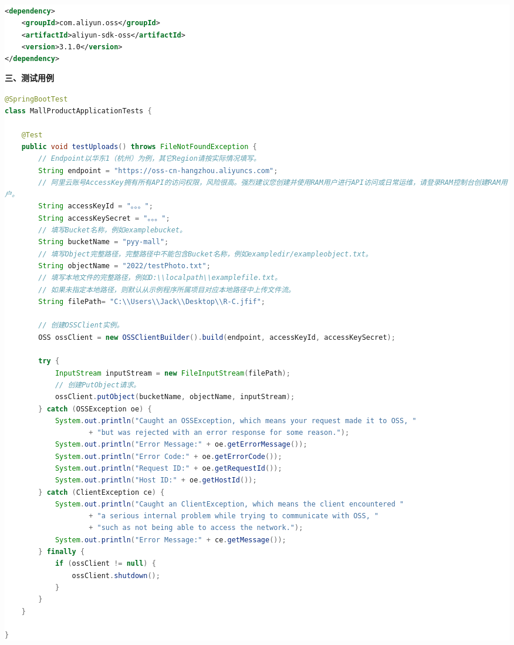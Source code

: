 ```xml
<dependency>
    <groupId>com.aliyun.oss</groupId>
    <artifactId>aliyun-sdk-oss</artifactId>
    <version>3.1.0</version>
</dependency>
```

**三、测试用例**

```java
@SpringBootTest
class MallProductApplicationTests {

    @Test
    public void testUploads() throws FileNotFoundException {
        // Endpoint以华东1（杭州）为例，其它Region请按实际情况填写。
        String endpoint = "https://oss-cn-hangzhou.aliyuncs.com";
        // 阿里云账号AccessKey拥有所有API的访问权限，风险很高。强烈建议您创建并使用RAM用户进行API访问或日常运维，请登录RAM控制台创建RAM用户。
        String accessKeyId = "。。。";
        String accessKeySecret = "。。。";
        // 填写Bucket名称，例如examplebucket。
        String bucketName = "pyy-mall";
        // 填写Object完整路径，完整路径中不能包含Bucket名称，例如exampledir/exampleobject.txt。
        String objectName = "2022/testPhoto.txt";
        // 填写本地文件的完整路径，例如D:\\localpath\\examplefile.txt。
        // 如果未指定本地路径，则默认从示例程序所属项目对应本地路径中上传文件流。
        String filePath= "C:\\Users\\Jack\\Desktop\\R-C.jfif";

        // 创建OSSClient实例。
        OSS ossClient = new OSSClientBuilder().build(endpoint, accessKeyId, accessKeySecret);

        try {
            InputStream inputStream = new FileInputStream(filePath);
            // 创建PutObject请求。
            ossClient.putObject(bucketName, objectName, inputStream);
        } catch (OSSException oe) {
            System.out.println("Caught an OSSException, which means your request made it to OSS, "
                    + "but was rejected with an error response for some reason.");
            System.out.println("Error Message:" + oe.getErrorMessage());
            System.out.println("Error Code:" + oe.getErrorCode());
            System.out.println("Request ID:" + oe.getRequestId());
            System.out.println("Host ID:" + oe.getHostId());
        } catch (ClientException ce) {
            System.out.println("Caught an ClientException, which means the client encountered "
                    + "a serious internal problem while trying to communicate with OSS, "
                    + "such as not being able to access the network.");
            System.out.println("Error Message:" + ce.getMessage());
        } finally {
            if (ossClient != null) {
                ossClient.shutdown();
            }
        }
    }

}
```

